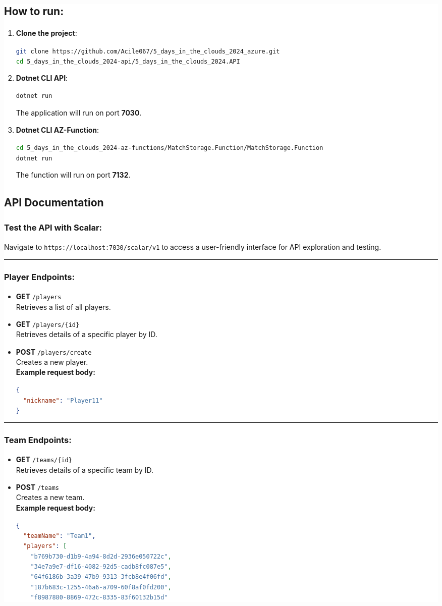 ## How to run:

1. **Clone the project**:
   ```bash
   git clone https://github.com/Acile067/5_days_in_the_clouds_2024_azure.git
   cd 5_days_in_the_clouds_2024-api/5_days_in_the_clouds_2024.API
   ```

2. **Dotnet CLI API**:
   
    ```bash
   dotnet run
   ```
    The application will run on port **7030**.

3. **Dotnet CLI AZ-Function**:
   
    ```bash
   cd 5_days_in_the_clouds_2024-az-functions/MatchStorage.Function/MatchStorage.Function
   dotnet run
   ```
    The function will run on port **7132**.

## API Documentation

### Test the API with Scalar:

Navigate to `https://localhost:7030/scalar/v1` to access a user-friendly interface for API exploration and testing.

---

### Player Endpoints:
- **GET** `/players`  
  Retrieves a list of all players.

- **GET** `/players/{id}`  
  Retrieves details of a specific player by ID.

- **POST** `/players/create`  
  Creates a new player.  
  **Example request body:**
  ```json
  {
    "nickname": "Player11"
  }

---

### Team Endpoints:
- **GET** `/teams/{id}`  
  Retrieves details of a specific team by ID.

- **POST** `/teams`  
  Creates a new team.  
  **Example request body:**
  ```json
  {
    "teamName": "Team1",
    "players": [
      "b769b730-d1b9-4a94-8d2d-2936e050722c",
      "34e7a9e7-df16-4082-92d5-cadb8fc087e5",
      "64f6186b-3a39-47b9-9313-3fcb8e4f06fd",
      "187b683c-1255-46a6-a709-60f8af0fd200",
      "f8987880-8869-472c-8335-83f60132b15d"
  ```
